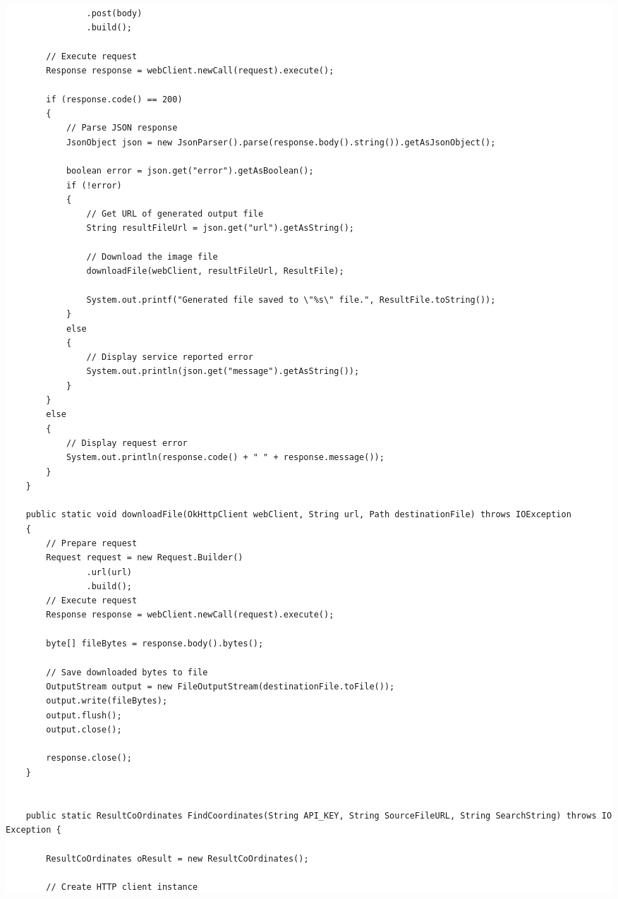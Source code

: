 ```
                .post(body)
                .build();

        // Execute request
        Response response = webClient.newCall(request).execute();

        if (response.code() == 200)
        {
            // Parse JSON response
            JsonObject json = new JsonParser().parse(response.body().string()).getAsJsonObject();

            boolean error = json.get("error").getAsBoolean();
            if (!error)
            {
                // Get URL of generated output file
                String resultFileUrl = json.get("url").getAsString();

                // Download the image file
                downloadFile(webClient, resultFileUrl, ResultFile);

                System.out.printf("Generated file saved to \"%s\" file.", ResultFile.toString());
            }
            else
            {
                // Display service reported error
                System.out.println(json.get("message").getAsString());
            }
        }
        else
        {
            // Display request error
            System.out.println(response.code() + " " + response.message());
        }
    }

    public static void downloadFile(OkHttpClient webClient, String url, Path destinationFile) throws IOException
    {
        // Prepare request
        Request request = new Request.Builder()
                .url(url)
                .build();
        // Execute request
        Response response = webClient.newCall(request).execute();

        byte[] fileBytes = response.body().bytes();

        // Save downloaded bytes to file
        OutputStream output = new FileOutputStream(destinationFile.toFile());
        output.write(fileBytes);
        output.flush();
        output.close();

        response.close();
    }


    public static ResultCoOrdinates FindCoordinates(String API_KEY, String SourceFileURL, String SearchString) throws IOException {

        ResultCoOrdinates oResult = new ResultCoOrdinates();

        // Create HTTP client instance
```